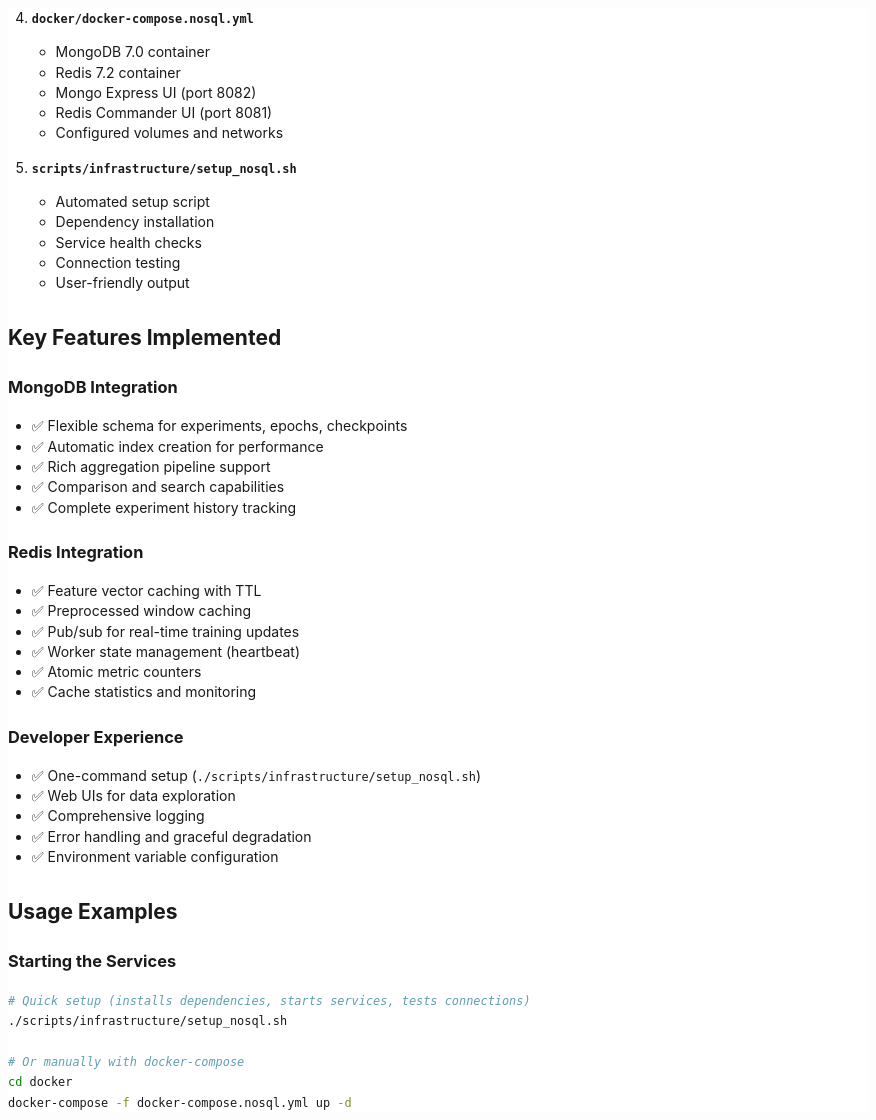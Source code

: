 4. **`docker/docker-compose.nosql.yml`**
   - MongoDB 7.0 container
   - Redis 7.2 container
   - Mongo Express UI (port 8082)
   - Redis Commander UI (port 8081)
   - Configured volumes and networks

5. **`scripts/infrastructure/setup_nosql.sh`**
   - Automated setup script
   - Dependency installation
   - Service health checks
   - Connection testing
   - User-friendly output

## Key Features Implemented

### MongoDB Integration
- ✅ Flexible schema for experiments, epochs, checkpoints
- ✅ Automatic index creation for performance
- ✅ Rich aggregation pipeline support
- ✅ Comparison and search capabilities
- ✅ Complete experiment history tracking

### Redis Integration
- ✅ Feature vector caching with TTL
- ✅ Preprocessed window caching
- ✅ Pub/sub for real-time training updates
- ✅ Worker state management (heartbeat)
- ✅ Atomic metric counters
- ✅ Cache statistics and monitoring

### Developer Experience
- ✅ One-command setup (`./scripts/infrastructure/setup_nosql.sh`)
- ✅ Web UIs for data exploration
- ✅ Comprehensive logging
- ✅ Error handling and graceful degradation
- ✅ Environment variable configuration

## Usage Examples

### Starting the Services

```bash
# Quick setup (installs dependencies, starts services, tests connections)
./scripts/infrastructure/setup_nosql.sh

# Or manually with docker-compose
cd docker
docker-compose -f docker-compose.nosql.yml up -d
```
